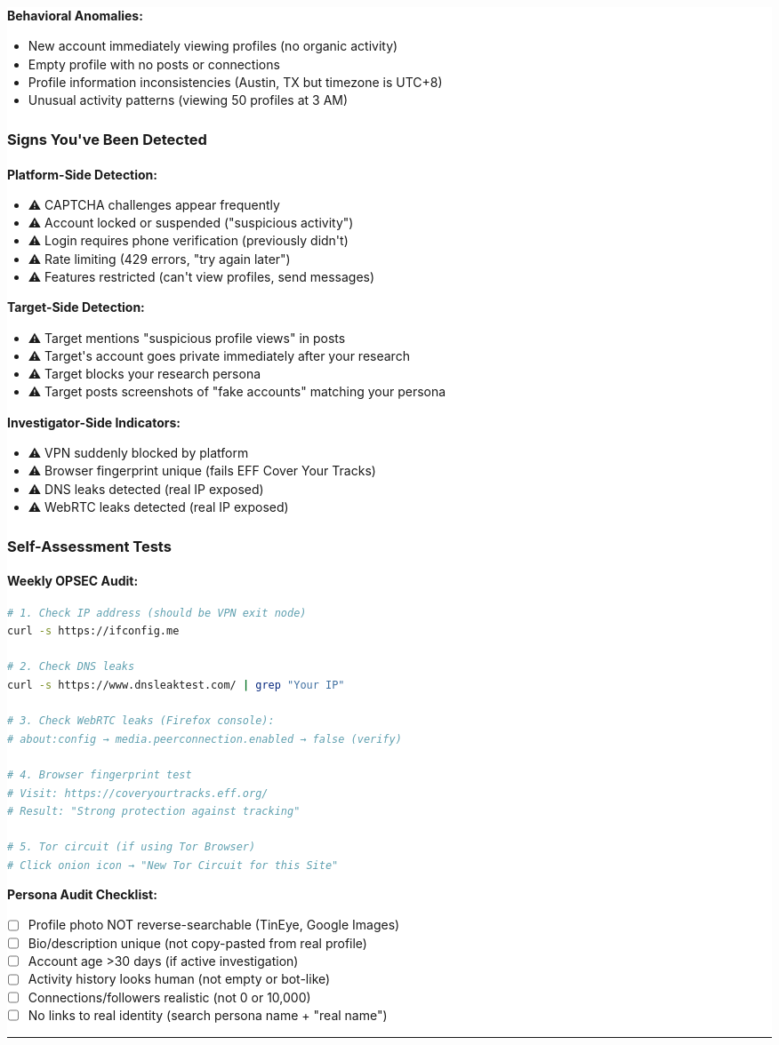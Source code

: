 **Behavioral Anomalies:**
- New account immediately viewing profiles (no organic activity)
- Empty profile with no posts or connections
- Profile information inconsistencies (Austin, TX but timezone is UTC+8)
- Unusual activity patterns (viewing 50 profiles at 3 AM)

### Signs You've Been Detected

**Platform-Side Detection:**
- ⚠️ CAPTCHA challenges appear frequently
- ⚠️ Account locked or suspended ("suspicious activity")
- ⚠️ Login requires phone verification (previously didn't)
- ⚠️ Rate limiting (429 errors, "try again later")
- ⚠️ Features restricted (can't view profiles, send messages)

**Target-Side Detection:**
- ⚠️ Target mentions "suspicious profile views" in posts
- ⚠️ Target's account goes private immediately after your research
- ⚠️ Target blocks your research persona
- ⚠️ Target posts screenshots of "fake accounts" matching your persona

**Investigator-Side Indicators:**
- ⚠️ VPN suddenly blocked by platform
- ⚠️ Browser fingerprint unique (fails EFF Cover Your Tracks)
- ⚠️ DNS leaks detected (real IP exposed)
- ⚠️ WebRTC leaks detected (real IP exposed)

### Self-Assessment Tests

**Weekly OPSEC Audit:**

```bash
# 1. Check IP address (should be VPN exit node)
curl -s https://ifconfig.me

# 2. Check DNS leaks
curl -s https://www.dnsleaktest.com/ | grep "Your IP"

# 3. Check WebRTC leaks (Firefox console):
# about:config → media.peerconnection.enabled → false (verify)

# 4. Browser fingerprint test
# Visit: https://coveryourtracks.eff.org/
# Result: "Strong protection against tracking"

# 5. Tor circuit (if using Tor Browser)
# Click onion icon → "New Tor Circuit for this Site"
```

**Persona Audit Checklist:**
- [ ] Profile photo NOT reverse-searchable (TinEye, Google Images)
- [ ] Bio/description unique (not copy-pasted from real profile)
- [ ] Account age >30 days (if active investigation)
- [ ] Activity history looks human (not empty or bot-like)
- [ ] Connections/followers realistic (not 0 or 10,000)
- [ ] No links to real identity (search persona name + "real name")

---